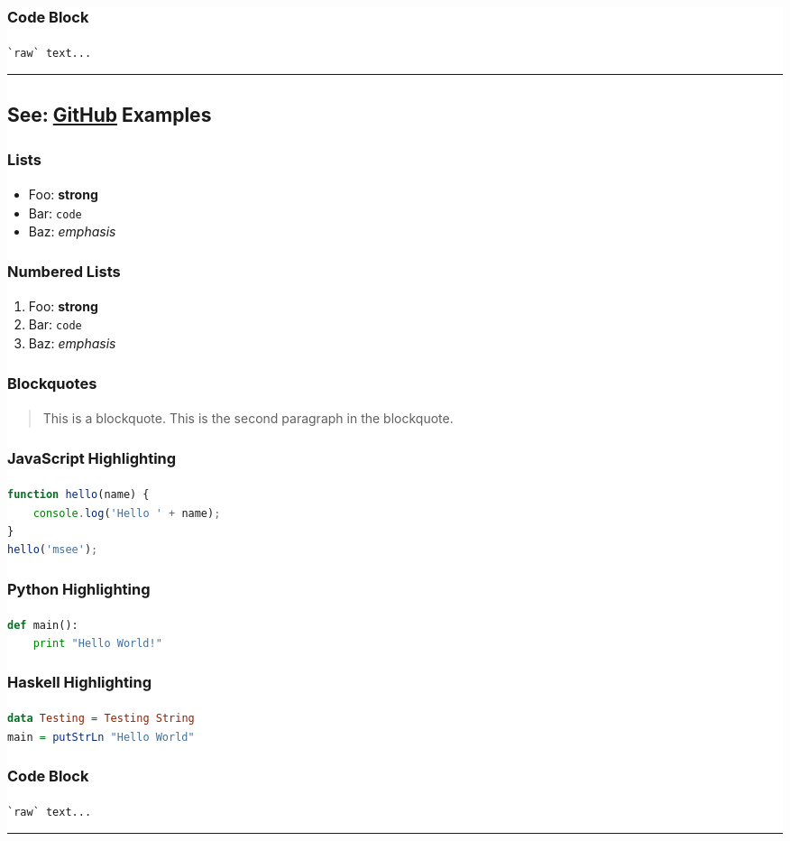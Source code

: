 ### Code Block

    `raw` text...

---

See: [GitHub](https://github.com/firede/msee)
Examples
--------

### Lists

* Foo: **strong**
* Bar: `code`
* Baz: *emphasis*

### Numbered Lists

1. Foo: **strong**
2. Bar: `code`
3. Baz: *emphasis*

### Blockquotes

> This is a blockquote.
> This is the second paragraph in the blockquote.

### JavaScript Highlighting

```javascript
function hello(name) {
    console.log('Hello ' + name);
}
hello('msee');
```

### Python Highlighting

```python
def main():
    print "Hello World!"
```

### Haskell Highlighting

```haskell
data Testing = Testing String
main = putStrLn "Hello World"
```

### Code Block

    `raw` text...

---